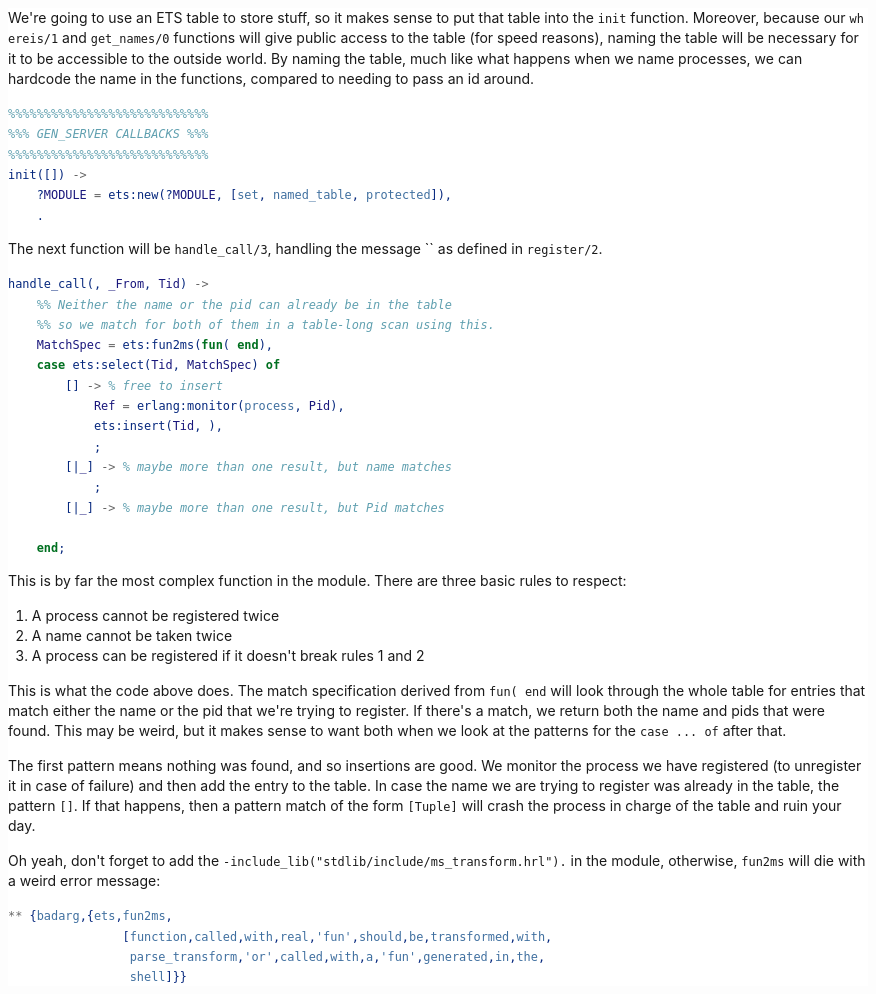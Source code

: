 We're going to use an ETS table to store stuff, so it makes sense to put that table into the `init` function. Moreover, because our `whereis/1` and `get_names/0` functions will give public access to the table (for speed reasons), naming the table will be necessary for it to be accessible to the outside world. By naming the table, much like what happens when we name processes, we can hardcode the name in the functions, compared to needing to pass an id around.

```erl
%%%%%%%%%%%%%%%%%%%%%%%%%%%%
%%% GEN_SERVER CALLBACKS %%%
%%%%%%%%%%%%%%%%%%%%%%%%%%%%
init([]) ->
    ?MODULE = ets:new(?MODULE, [set, named_table, protected]),
    .
```

The next function will be `handle_call/3`, handling the message `` as defined in `register/2`.

```erl
handle_call(, _From, Tid) ->
    %% Neither the name or the pid can already be in the table
    %% so we match for both of them in a table-long scan using this.
    MatchSpec = ets:fun2ms(fun( end),
    case ets:select(Tid, MatchSpec) of
        [] -> % free to insert
            Ref = erlang:monitor(process, Pid),
            ets:insert(Tid, ),
            ;
        [|_] -> % maybe more than one result, but name matches
            ;
        [|_] -> % maybe more than one result, but Pid matches
            
    end;
```

This is by far the most complex function in the module. There are three basic rules to respect:

1.  A process cannot be registered twice
2.  A name cannot be taken twice
3.  A process can be registered if it doesn't break rules 1 and 2

This is what the code above does. The match specification derived from `fun( end` will look through the whole table for entries that match either the name or the pid that we're trying to register. If there's a match, we return both the name and pids that were found. This may be weird, but it makes sense to want both when we look at the patterns for the `case ... of` after that.

The first pattern means nothing was found, and so insertions are good. We monitor the process we have registered (to unregister it in case of failure) and then add the entry to the table. In case the name we are trying to register was already in the table, the pattern `[]`. If that happens, then a pattern match of the form `[Tuple]` will crash the process in charge of the table and ruin your day.

Oh yeah, don't forget to add the `-include_lib("stdlib/include/ms_transform.hrl").` in the module, otherwise, `fun2ms` will die with a weird error message:

```erl
** {badarg,{ets,fun2ms,
                [function,called,with,real,'fun',should,be,transformed,with,
                 parse_transform,'or',called,with,a,'fun',generated,in,the,
                 shell]}}
```
